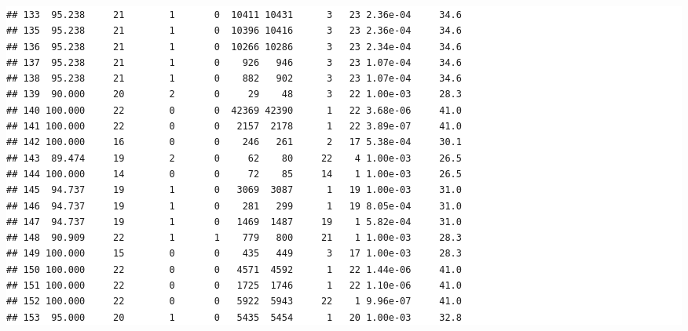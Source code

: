     ## 133  95.238     21        1       0  10411 10431      3   23 2.36e-04     34.6
    ## 135  95.238     21        1       0  10396 10416      3   23 2.36e-04     34.6
    ## 136  95.238     21        1       0  10266 10286      3   23 2.34e-04     34.6
    ## 137  95.238     21        1       0    926   946      3   23 1.07e-04     34.6
    ## 138  95.238     21        1       0    882   902      3   23 1.07e-04     34.6
    ## 139  90.000     20        2       0     29    48      3   22 1.00e-03     28.3
    ## 140 100.000     22        0       0  42369 42390      1   22 3.68e-06     41.0
    ## 141 100.000     22        0       0   2157  2178      1   22 3.89e-07     41.0
    ## 142 100.000     16        0       0    246   261      2   17 5.38e-04     30.1
    ## 143  89.474     19        2       0     62    80     22    4 1.00e-03     26.5
    ## 144 100.000     14        0       0     72    85     14    1 1.00e-03     26.5
    ## 145  94.737     19        1       0   3069  3087      1   19 1.00e-03     31.0
    ## 146  94.737     19        1       0    281   299      1   19 8.05e-04     31.0
    ## 147  94.737     19        1       0   1469  1487     19    1 5.82e-04     31.0
    ## 148  90.909     22        1       1    779   800     21    1 1.00e-03     28.3
    ## 149 100.000     15        0       0    435   449      3   17 1.00e-03     28.3
    ## 150 100.000     22        0       0   4571  4592      1   22 1.44e-06     41.0
    ## 151 100.000     22        0       0   1725  1746      1   22 1.10e-06     41.0
    ## 152 100.000     22        0       0   5922  5943     22    1 9.96e-07     41.0
    ## 153  95.000     20        1       0   5435  5454      1   20 1.00e-03     32.8
